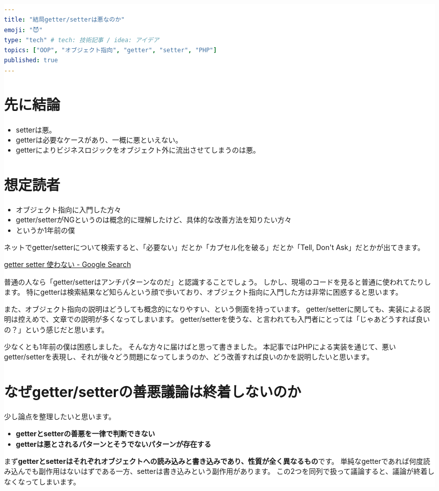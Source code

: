 ```yaml
---
title: "結局getter/setterは悪なのか"
emoji: "😈"
type: "tech" # tech: 技術記事 / idea: アイデア
topics: ["OOP", "オブジェクト指向", "getter", "setter", "PHP"]
published: true
---
```


# 先に結論

- setterは悪。
- getterは必要なケースがあり、一概に悪といえない。
- getterによりビジネスロジックをオブジェクト外に流出させてしまうのは悪。

# 想定読者

- オブジェクト指向に入門した方々
- getter/setterがNGというのは概念的に理解したけど、具体的な改善方法を知りたい方々
- というか1年前の僕

ネットでgetter/setterについて検索すると、「必要ない」だとか「カプセル化を破る」だとか「Tell, Don't Ask」だとかが出てきます。

[getter setter 使わない - Google Search](https://www.google.com/search?q=getter+setter+%E4%BD%BF%E3%82%8F%E3%81%AA%E3%81%84&rlz=1C5CHFA_enJP929JP929&sxsrf=AOaemvJHxIQrU9n7oPGHTRFgGzdNKbA7kg%3A1632574679378&ei=1xxPYeS_FsiW-Aa08qPQDA&oq=getter+setter%E3%80%80&gs_lcp=Cgdnd3Mtd2l6EAEYAjIFCAAQkQIyBQgAEJECMgUIABDLATIFCAAQywEyBQgAEMsBMgUIABDLATIFCAAQywEyBQgAEMsBMgUIABDLATIFCAAQywE6BwgjELADECc6BwgAEEcQsAM6BAgjECc6BggAEBYQHjoHCAAQgAQQBDoGCAAQBBAeOggIABAFEAQQHkoECEEYAFDGDViUR2D8bmgGcAJ4AoABlwKIAYYWkgEFMC45LjWYAQCgAQHIAQnAAQE&sclient=gws-wiz)

普通の人なら「getter/setterはアンチパターンなのだ」と認識することでしょう。
しかし、現場のコードを見ると普通に使われてたりします。
特にgetterは検索結果など知らんという顔で歩いており、オブジェクト指向に入門した方は非常に困惑すると思います。

また、オブジェクト指向の説明はどうしても概念的になりやすい、という側面を持っています。
getter/setterに関しても、実装による説明は控えめで、文章での説明が多くなってしまいます。
getter/setterを使うな、と言われても入門者にとっては「じゃあどうすれば良いの？」という感じだと思います。

少なくとも1年前の僕は困惑しました。 そんな方々に届けばと思って書きました。
本記事ではPHPによる実装を通じて、悪いgetter/setterを表現し、それが後々どう問題になってしまうのか、どう改善すれば良いのかを説明したいと思います。

# なぜgetter/setterの善悪議論は終着しないのか

少し論点を整理したいと思います。

- **getterとsetterの善悪を一律で判断できない**
- **getterは悪とされるパターンとそうでないパターンが存在する**

まず**getterとsetterはそれぞれオブジェクトへの読み込みと書き込みであり、性質が全く異なるもの**です。
単純なgetterであれば何度読み込んでも副作用はないはずである一方、setterは書き込みという副作用があります。
この2つを同列で扱って議論すると、議論が終着しなくなってしまいます。


[^1]: 設計によってはgetterを使わなくても良い設計にできることもあるようですが、入門者はあまり気にしなくて良いと思います。
[^2]: PHPUnitはこの記事の趣旨に対してオーバーエンジリアリングです。
[^3]: モデリングに関してはノーコメントでお願いします。
[^4]: リポジトリや現在時刻のDIでの実装はこの記事の趣旨に対してオーバーエンジリアリングです。
[^5]: もちろんビジネスサイドも悪いかもしれませんが、こういう仕様の抜け道はエンジニアが気付きやすいので、気付いて指摘するべきですね。
[^6]: そんな特定のユースケースなんてある？？っていうツッコミは無しでお願いします。
[^7]: 唐突な再宣言ですが、これがないとgetter/setter以外の設計に対する大量のマサカリを受けることになる、と供述しています。
[^8]: ここまでドヤ顔で解説していますが、「現場で役立つシステム設計の原則」に同じことが書いてあります。
[^9]: アンチパターンのサインというだけで、絶対にNGというわけではありません。結局はどのレイヤー・オブジェクトの責務なのかという話になります。
[^10]: 本来は独自例外クラスを定義すべきですが、この記事の趣旨に対してオーバーエンジリアリングです。
[^11]: アイテムオーダーのクラスと、単価が値引きされた結果のクラスは、ちゃんと分けるべきって？僕もそう思います。
[^12]: 数字の定数化は面倒だった。いやこの記事の趣旨に対してオーバーエンジリアリングですよ(?)。
[^13]: でもそれってマジでクールなことでさ、オレは知る必要がないのさ
[^14]: この記事書き終わった後にTwitterのTL見たら、偶然にもオブジェクト指向の話がバチバチに盛り上がっていて怖くなった、と供述しています。